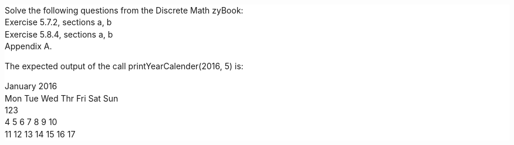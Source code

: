 </div>
</div>
<div class="layoutArea">
<div class="column">
Solve the following questions from the Discrete Math zyBook:

</div>
</div>
<div class="layoutArea">
<div class="column">
Exercise 5.7.2, sections a, b

</div>
</div>
<div class="layoutArea">
<div class="column">
Exercise 5.8.4, sections a, b

</div>
</div>
</div>
<div class="page" title="Page 5">
<div class="layoutArea">
<div class="column">
Appendix A.

The expected output of the call printYearCalender(2016, 5) is:

</div>
</div>
<div class="section">
<div class="layoutArea">
<div class="column">
January 2016

</div>
</div>
<div class="layoutArea">
<div class="column">
Mon Tue Wed Thr Fri Sat Sun

</div>
</div>
<div class="layoutArea">
<div class="column">
123

</div>
</div>
<div class="layoutArea">
<div class="column">
4 5 6 7 8 9 10

</div>
</div>
<div class="layoutArea">
<div class="column">
11 12 13 14 15 16 17

